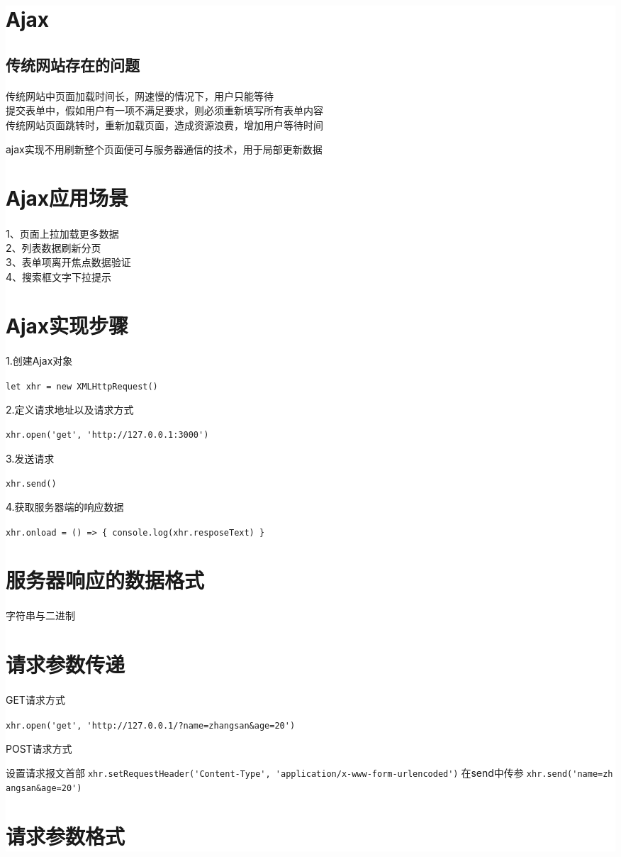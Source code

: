 # Ajax

## 传统网站存在的问题

传统网站中页面加载时间长，网速慢的情况下，用户只能等待    
提交表单中，假如用户有一项不满足要求，则必须重新填写所有表单内容  
传统网站页面跳转时，重新加载页面，造成资源浪费，增加用户等待时间  

ajax实现不用刷新整个页面便可与服务器通信的技术，用于局部更新数据  
# Ajax应用场景
1、页面上拉加载更多数据  
2、列表数据刷新分页  
3、表单项离开焦点数据验证  
4、搜索框文字下拉提示  

# Ajax实现步骤

1.创建Ajax对象

`let xhr = new XMLHttpRequest()`

2.定义请求地址以及请求方式

`xhr.open('get', 'http://127.0.0.1:3000')`

3.发送请求

`xhr.send()`

4.获取服务器端的响应数据

`xhr.onload = () => { console.log(xhr.resposeText) }`

# 服务器响应的数据格式

字符串与二进制

# 请求参数传递

GET请求方式

`xhr.open('get', 'http://127.0.0.1/?name=zhangsan&age=20')`

POST请求方式

设置请求报文首部
`xhr.setRequestHeader('Content-Type', 'application/x-www-form-urlencoded')`
在send中传参
`xhr.send('name=zhangsan&age=20')`

# 请求参数格式
